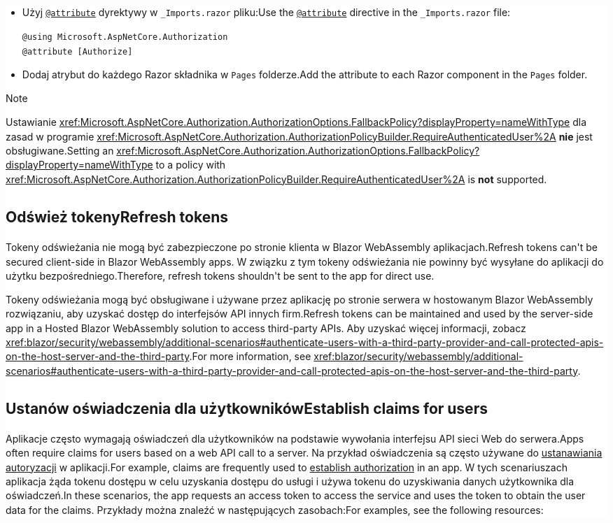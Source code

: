 * <span data-ttu-id="ad1d2-154">Użyj [`@attribute`](xref:mvc/views/razor#attribute) dyrektywy w `_Imports.razor` pliku:</span><span class="sxs-lookup"><span data-stu-id="ad1d2-154">Use the [`@attribute`](xref:mvc/views/razor#attribute) directive in the `_Imports.razor` file:</span></span>

  ```razor
  @using Microsoft.AspNetCore.Authorization
  @attribute [Authorize]
  ```

* <span data-ttu-id="ad1d2-155">Dodaj atrybut do każdego Razor składnika w `Pages` folderze.</span><span class="sxs-lookup"><span data-stu-id="ad1d2-155">Add the attribute to each Razor component in the `Pages` folder.</span></span>

> [!NOTE]
> <span data-ttu-id="ad1d2-156">Ustawianie <xref:Microsoft.AspNetCore.Authorization.AuthorizationOptions.FallbackPolicy?displayProperty=nameWithType> dla zasad w programie <xref:Microsoft.AspNetCore.Authorization.AuthorizationPolicyBuilder.RequireAuthenticatedUser%2A> **nie** jest obsługiwane.</span><span class="sxs-lookup"><span data-stu-id="ad1d2-156">Setting an <xref:Microsoft.AspNetCore.Authorization.AuthorizationOptions.FallbackPolicy?displayProperty=nameWithType> to a policy with <xref:Microsoft.AspNetCore.Authorization.AuthorizationPolicyBuilder.RequireAuthenticatedUser%2A> is **not** supported.</span></span>

## <a name="refresh-tokens"></a><span data-ttu-id="ad1d2-157">Odśwież tokeny</span><span class="sxs-lookup"><span data-stu-id="ad1d2-157">Refresh tokens</span></span>

<span data-ttu-id="ad1d2-158">Tokeny odświeżania nie mogą być zabezpieczone po stronie klienta w Blazor WebAssembly aplikacjach.</span><span class="sxs-lookup"><span data-stu-id="ad1d2-158">Refresh tokens can't be secured client-side in Blazor WebAssembly apps.</span></span> <span data-ttu-id="ad1d2-159">W związku z tym tokeny odświeżania nie powinny być wysyłane do aplikacji do użytku bezpośredniego.</span><span class="sxs-lookup"><span data-stu-id="ad1d2-159">Therefore, refresh tokens shouldn't be sent to the app for direct use.</span></span>

<span data-ttu-id="ad1d2-160">Tokeny odświeżania mogą być obsługiwane i używane przez aplikację po stronie serwera w hostowanym Blazor WebAssembly rozwiązaniu, aby uzyskać dostęp do interfejsów API innych firm.</span><span class="sxs-lookup"><span data-stu-id="ad1d2-160">Refresh tokens can be maintained and used by the server-side app in a Hosted Blazor WebAssembly solution to access third-party APIs.</span></span> <span data-ttu-id="ad1d2-161">Aby uzyskać więcej informacji, zobacz <xref:blazor/security/webassembly/additional-scenarios#authenticate-users-with-a-third-party-provider-and-call-protected-apis-on-the-host-server-and-the-third-party>.</span><span class="sxs-lookup"><span data-stu-id="ad1d2-161">For more information, see <xref:blazor/security/webassembly/additional-scenarios#authenticate-users-with-a-third-party-provider-and-call-protected-apis-on-the-host-server-and-the-third-party>.</span></span>

## <a name="establish-claims-for-users"></a><span data-ttu-id="ad1d2-162">Ustanów oświadczenia dla użytkowników</span><span class="sxs-lookup"><span data-stu-id="ad1d2-162">Establish claims for users</span></span>

<span data-ttu-id="ad1d2-163">Aplikacje często wymagają oświadczeń dla użytkowników na podstawie wywołania interfejsu API sieci Web do serwera.</span><span class="sxs-lookup"><span data-stu-id="ad1d2-163">Apps often require claims for users based on a web API call to a server.</span></span> <span data-ttu-id="ad1d2-164">Na przykład oświadczenia są często używane do [ustanawiania autoryzacji](xref:blazor/security/index#authorization) w aplikacji.</span><span class="sxs-lookup"><span data-stu-id="ad1d2-164">For example, claims are frequently used to [establish authorization](xref:blazor/security/index#authorization) in an app.</span></span> <span data-ttu-id="ad1d2-165">W tych scenariuszach aplikacja żąda tokenu dostępu w celu uzyskania dostępu do usługi i używa tokenu do uzyskiwania danych użytkownika dla oświadczeń.</span><span class="sxs-lookup"><span data-stu-id="ad1d2-165">In these scenarios, the app requests an access token to access the service and uses the token to obtain the user data for the claims.</span></span> <span data-ttu-id="ad1d2-166">Przykłady można znaleźć w następujących zasobach:</span><span class="sxs-lookup"><span data-stu-id="ad1d2-166">For examples, see the following resources:</span></span>

